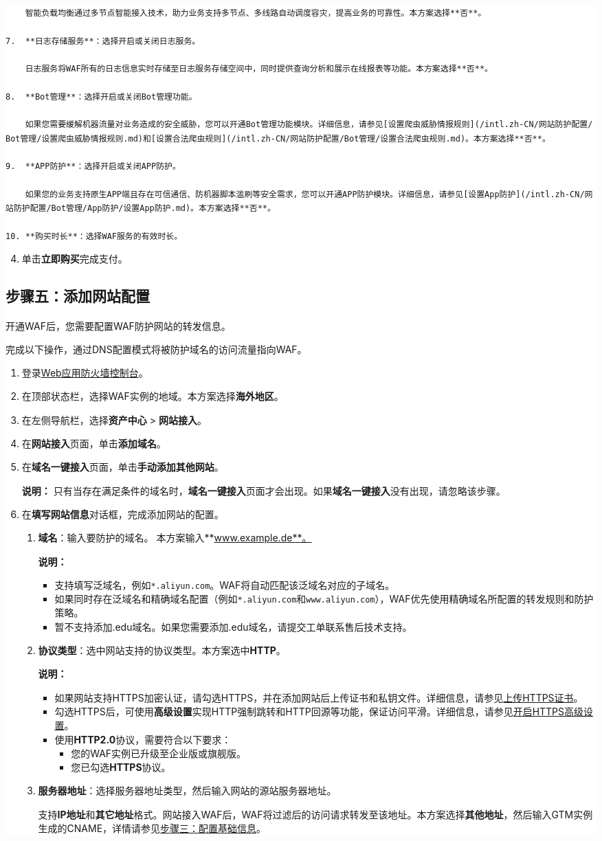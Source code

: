         智能负载均衡通过多节点智能接入技术，助力业务支持多节点、多线路自动调度容灾，提高业务的可靠性。本方案选择**否**。

    7.  **日志存储服务**：选择开启或关闭日志服务。

        日志服务将WAF所有的日志信息实时存储至日志服务存储空间中，同时提供查询分析和展示在线报表等功能。本方案选择**否**。

    8.  **Bot管理**：选择开启或关闭Bot管理功能。

        如果您需要缓解机器流量对业务造成的安全威胁，您可以开通Bot管理功能模块。详细信息，请参见[设置爬虫威胁情报规则](/intl.zh-CN/网站防护配置/Bot管理/设置爬虫威胁情报规则.md)和[设置合法爬虫规则](/intl.zh-CN/网站防护配置/Bot管理/设置合法爬虫规则.md)。本方案选择**否**。

    9.  **APP防护**：选择开启或关闭APP防护。

        如果您的业务支持原生APP端且存在可信通信、防机器脚本滥刷等安全需求，您可以开通APP防护模块。详细信息，请参见[设置App防护](/intl.zh-CN/网站防护配置/Bot管理/App防护/设置App防护.md)。本方案选择**否**。

    10. **购买时长**：选择WAF服务的有效时长。

4.  单击**立即购买**完成支付。


## 步骤五：添加网站配置

开通WAF后，您需要配置WAF防护网站的转发信息。

完成以下操作，通过DNS配置模式将被防护域名的访问流量指向WAF。

1.  登录[Web应用防火墙控制台](https://yundun.console.aliyun.com/?p=waf)。

2.  在顶部状态栏，选择WAF实例的地域。本方案选择**海外地区**。

3.  在左侧导航栏，选择**资产中心** \> **网站接入**。

4.  在**网站接入**页面，单击**添加域名**。

5.  在**域名一键接入**页面，单击**手动添加其他网站**。

    **说明：** 只有当存在满足条件的域名时，**域名一键接入**页面才会出现。如果**域名一键接入**没有出现，请忽略该步骤。

6.  在**填写网站信息**对话框，完成添加网站的配置。

    1.  **域名**：输入要防护的域名。 本方案输入**www.example.de**。

        **说明：**

        -   支持填写泛域名，例如`*.aliyun.com`。WAF将自动匹配该泛域名对应的子域名。
        -   如果同时存在泛域名和精确域名配置（例如`*.aliyun.com`和`www.aliyun.com`），WAF优先使用精确域名所配置的转发规则和防护策略。
        -   暂不支持添加.edu域名。如果您需要添加.edu域名，请提交工单联系售后技术支持。
    2.  **协议类型**：选中网站支持的协议类型。本方案选中**HTTP**。

        **说明：**

        -   如果网站支持HTTPS加密认证，请勾选HTTPS，并在添加网站后上传证书和私钥文件。详细信息，请参见[上传HTTPS证书]()。
        -   勾选HTTPS后，可使用**高级设置**实现HTTP强制跳转和HTTP回源等功能，保证访问平滑。详细信息，请参见[开启HTTPS高级设置]()。
        -   使用**HTTP2.0**协议，需要符合以下要求：
            -   您的WAF实例已升级至企业版或旗舰版。
            -   您已勾选**HTTPS**协议。
    3.  **服务器地址**：选择服务器地址类型，然后输入网站的源站服务器地址。

        支持**IP地址**和**其它地址**格式。网站接入WAF后，WAF将过滤后的访问请求转发至该地址。本方案选择**其他地址**，然后输入GTM实例生成的CNAME，详情请参见[步骤三：配置基础信息](#section_dy5_qot_e61)。
